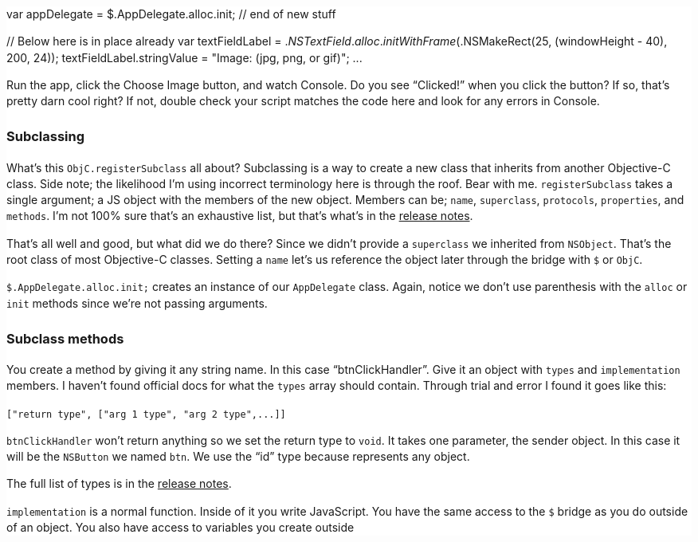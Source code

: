 var appDelegate = \$.AppDelegate.alloc.init;
// end of new stuff

// Below here is in place already
var textFieldLabel = $.NSTextField.alloc.initWithFrame($.NSMakeRect(25, (windowHeight - 40), 200, 24));
textFieldLabel.stringValue = "Image: (jpg, png, or gif)";
...
</code></pre>

<p>
  Run the app, click the Choose Image button, and watch Console. Do you see “Clicked!”
  when you click the button? If so, that’s pretty darn cool right? If not, double
  check your script matches the code here and look for any errors in Console.
</p>
<h3>Subclassing</h3>
<p>
  What’s this <code>ObjC.registerSubclass</code> all about? Subclassing is a way
  to create a new class that inherits from another Objective-C class. Side note; the likelihood
  I’m using incorrect terminology here is through the roof. Bear with me.
  <code>registerSubclass</code> takes a single argument;
  a JS object with the members of the new object. Members can be; <code>name</code>,
  <code>superclass</code>, <code>protocols</code>, <code>properties</code>, and
  <code>methods</code>. I’m not 100% sure that’s an exhaustive list, but that’s what’s
  in the <a href="https://developer.apple.com/librarY/prerelease/mac/releasenotes/InterapplicationCommunication/RN-JavaScriptForAutomation/index.html#//apple_ref/doc/uid/TP40014508-CH109-SW30">release notes</a>.
</p>
<p>
  That’s all well and good, but what did we do there? Since we didn’t provide a
  <code>superclass</code> we inherited from <code>NSObject</code>. That’s the root
  class of most Objective-C classes. Setting a <code>name</code> let’s us reference
  the object later through the bridge with <code>$</code> or <code>ObjC</code>.
</p>
<p>
  <code>$.AppDelegate.alloc.init;</code> creates an
  instance of our <code>AppDelegate</code> class. Again, notice we don’t
  use parenthesis with the <code>alloc</code> or <code>init</code> methods since
  we’re not passing arguments.
</p>
<h3>Subclass methods</h3>
<p>
  You create a method by giving it any string name. In this case “btnClickHandler”.
  Give it an object with <code>types</code> and <code>implementation</code> members.
  I haven’t found official docs for what the <code>types</code> array should
  contain. Through trial and error I found it goes like this:
</p>
<pre><code class="language-javascript">["return type", ["arg 1 type", "arg 2 type",...]]</code></pre>
<p>
  <code>btnClickHandler</code> won’t return anything so we set the return type to <code>void</code>.
  It takes one parameter, the sender object. In this case it will be the <code>NSButton</code>
  we named <code>btn</code>. We use the “id” type because represents any object.
</p>
<p>
  The full list of types is in the
  <a href="https://developer.apple.com/librarY/prerelease/mac/releasenotes/InterapplicationCommunication/RN-JavaScriptForAutomation/index.html#//apple_ref/doc/uid/TP40014508-CH109-SW32">release notes</a>.
</p>
<p>
  <code>implementation</code> is a normal function. Inside of it you write
  JavaScript. You have the same access to the <code>$</code> bridge as you do
  outside of an object. You also have access to variables you create outside